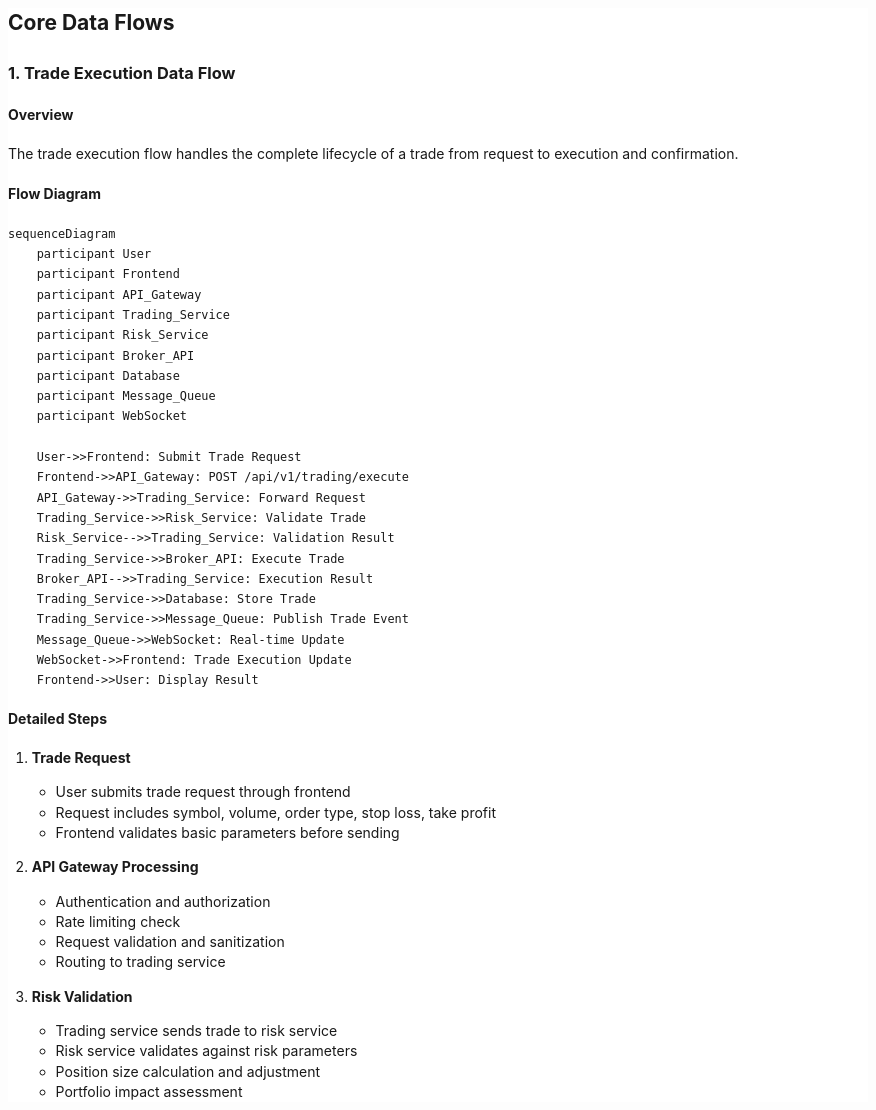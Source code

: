 ## Core Data Flows

### 1. Trade Execution Data Flow

#### Overview
The trade execution flow handles the complete lifecycle of a trade from request to execution and confirmation.

#### Flow Diagram
```mermaid
sequenceDiagram
    participant User
    participant Frontend
    participant API_Gateway
    participant Trading_Service
    participant Risk_Service
    participant Broker_API
    participant Database
    participant Message_Queue
    participant WebSocket
    
    User->>Frontend: Submit Trade Request
    Frontend->>API_Gateway: POST /api/v1/trading/execute
    API_Gateway->>Trading_Service: Forward Request
    Trading_Service->>Risk_Service: Validate Trade
    Risk_Service-->>Trading_Service: Validation Result
    Trading_Service->>Broker_API: Execute Trade
    Broker_API-->>Trading_Service: Execution Result
    Trading_Service->>Database: Store Trade
    Trading_Service->>Message_Queue: Publish Trade Event
    Message_Queue->>WebSocket: Real-time Update
    WebSocket->>Frontend: Trade Execution Update
    Frontend->>User: Display Result
```

#### Detailed Steps

1. **Trade Request**
   - User submits trade request through frontend
   - Request includes symbol, volume, order type, stop loss, take profit
   - Frontend validates basic parameters before sending

2. **API Gateway Processing**
   - Authentication and authorization
   - Rate limiting check
   - Request validation and sanitization
   - Routing to trading service

3. **Risk Validation**
   - Trading service sends trade to risk service
   - Risk service validates against risk parameters
   - Position size calculation and adjustment
   - Portfolio impact assessment
